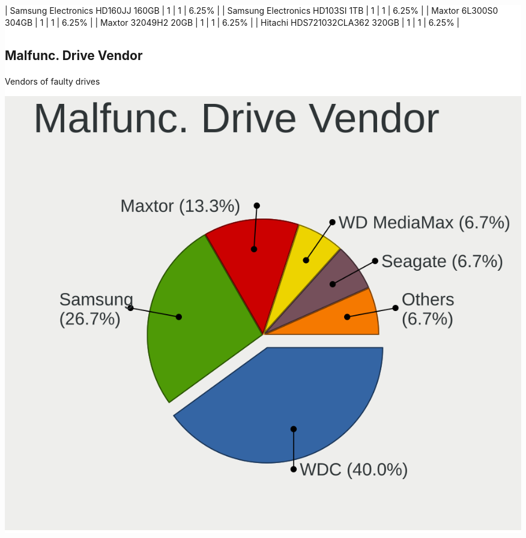 | Samsung Electronics HD160JJ 160GB | 1        | 1      | 6.25%   |
| Samsung Electronics HD103SI 1TB   | 1        | 1      | 6.25%   |
| Maxtor 6L300S0 304GB              | 1        | 1      | 6.25%   |
| Maxtor 32049H2 20GB               | 1        | 1      | 6.25%   |
| Hitachi HDS721032CLA362 320GB     | 1        | 1      | 6.25%   |

Malfunc. Drive Vendor
---------------------

Vendors of faulty drives

![Malfunc. Drive Vendor](./images/pie_chart/drive_malfunc_vendor.svg)
